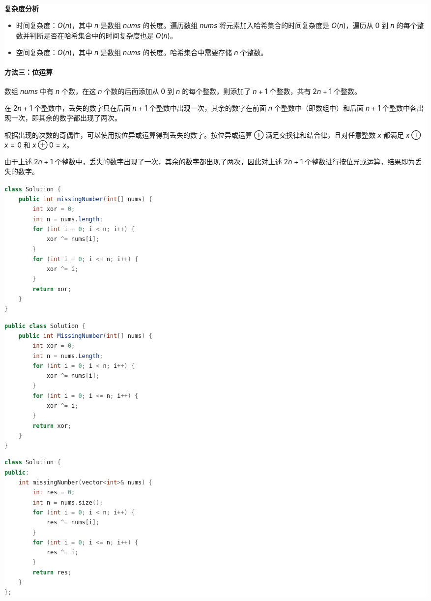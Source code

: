 **复杂度分析**

- 时间复杂度：$O(n)$，其中 $n$ 是数组 $\textit{nums}$ 的长度。遍历数组 $\textit{nums}$ 将元素加入哈希集合的时间复杂度是 $O(n)$，遍历从 $0$ 到 $n$ 的每个整数并判断是否在哈希集合中的时间复杂度也是 $O(n)$。

- 空间复杂度：$O(n)$，其中 $n$ 是数组 $\textit{nums}$ 的长度。哈希集合中需要存储 $n$ 个整数。

#### 方法三：位运算

数组 $\textit{nums}$ 中有 $n$ 个数，在这 $n$ 个数的后面添加从 $0$ 到 $n$ 的每个整数，则添加了 $n+1$ 个整数，共有 $2n+1$ 个整数。

在 $2n+1$ 个整数中，丢失的数字只在后面 $n+1$ 个整数中出现一次，其余的数字在前面 $n$ 个整数中（即数组中）和后面 $n+1$ 个整数中各出现一次，即其余的数字都出现了两次。

根据出现的次数的奇偶性，可以使用按位异或运算得到丢失的数字。按位异或运算 $\oplus$ 满足交换律和结合律，且对任意整数 $x$ 都满足 $x \oplus x = 0$ 和 $x \oplus 0 = x$。

由于上述 $2n+1$ 个整数中，丢失的数字出现了一次，其余的数字都出现了两次，因此对上述 $2n+1$ 个整数进行按位异或运算，结果即为丢失的数字。

```Java [sol3-Java]
class Solution {
    public int missingNumber(int[] nums) {
        int xor = 0;
        int n = nums.length;
        for (int i = 0; i < n; i++) {
            xor ^= nums[i];
        }
        for (int i = 0; i <= n; i++) {
            xor ^= i;
        }
        return xor;
    }
}
```

```C# [sol3-C#]
public class Solution {
    public int MissingNumber(int[] nums) {
        int xor = 0;
        int n = nums.Length;
        for (int i = 0; i < n; i++) {
            xor ^= nums[i];
        }
        for (int i = 0; i <= n; i++) {
            xor ^= i;
        }
        return xor;
    }
}
```

```C++ [sol3-C++]
class Solution {
public:
    int missingNumber(vector<int>& nums) {
        int res = 0;
        int n = nums.size();
        for (int i = 0; i < n; i++) {
            res ^= nums[i];
        }
        for (int i = 0; i <= n; i++) {
            res ^= i;
        }
        return res;
    }
};
```
